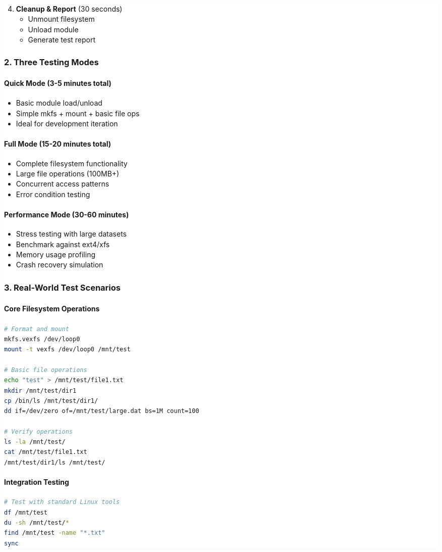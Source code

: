 4. **Cleanup & Report** (30 seconds)
   - Unmount filesystem
   - Unload module
   - Generate test report

### 2. **Three Testing Modes**

#### **Quick Mode** (3-5 minutes total)
- Basic module load/unload
- Simple mkfs + mount + basic file ops
- Ideal for development iteration

#### **Full Mode** (15-20 minutes total)
- Complete filesystem functionality
- Large file operations (100MB+)
- Concurrent access patterns
- Error condition testing

#### **Performance Mode** (30-60 minutes)
- Stress testing with large datasets
- Benchmark against ext4/xfs
- Memory usage profiling
- Crash recovery simulation

### 3. **Real-World Test Scenarios**

#### **Core Filesystem Operations**
```bash
# Format and mount
mkfs.vexfs /dev/loop0
mount -t vexfs /dev/loop0 /mnt/test

# Basic file operations
echo "test" > /mnt/test/file1.txt
mkdir /mnt/test/dir1
cp /bin/ls /mnt/test/dir1/
dd if=/dev/zero of=/mnt/test/large.dat bs=1M count=100

# Verify operations
ls -la /mnt/test/
cat /mnt/test/file1.txt
/mnt/test/dir1/ls /mnt/test/
```

#### **Integration Testing**
```bash
# Test with standard Linux tools
df /mnt/test
du -sh /mnt/test/*
find /mnt/test -name "*.txt"
sync
```
